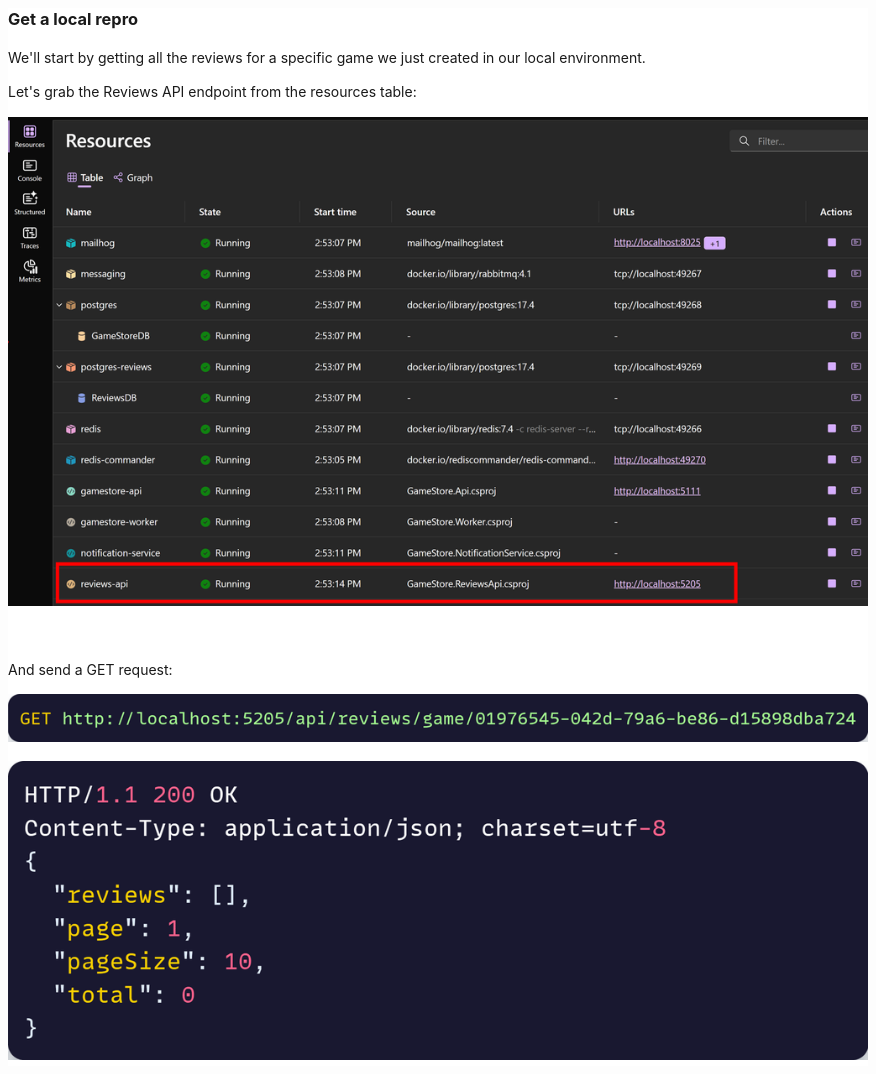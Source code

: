### **Get a local repro**
We'll start by getting all the reviews for a specific game we just created in our local environment. 

Let's grab the Reviews API endpoint from the resources table:


![](/assets/images/2025-06-14/4ghDFAZYvbFtvU3CTR72ZN-9SwxMQnhxrkbXN5yCUeXKv.jpeg)

​

And send a GET request:


![](/assets/images/2025-06-14/4ghDFAZYvbFtvU3CTR72ZN-ooNbNBW817Q8XSL6p2Lkus.jpeg)

![](/assets/images/2025-06-14/4ghDFAZYvbFtvU3CTR72ZN-gfLTmiCGYSoGuzNRPgww9o.jpeg)
